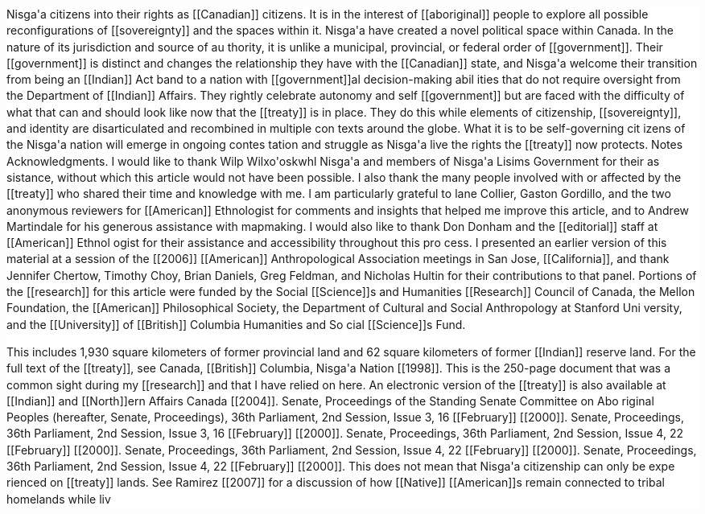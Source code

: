 Nisga'a citizens into their rights as [[Canadian]] citizens.
It is in the interest of [[aboriginal]] people to explore
all possible reconfigurations of [[sovereignty]] and the spaces
within it. Nisga'a have created a novel political space within
Canada. In the nature of its jurisdiction and source of au
thority, it is unlike a municipal, provincial, or federal order
of [[government]]. Their [[government]] is distinct and changes
the relationship they have with the [[Canadian]] state, and
Nisga'a welcome their transition from being an [[Indian]] Act
band to a nation with [[government]]al decision-making abil
ities that do not require oversight from the Department of
[[Indian]] Affairs. They rightly celebrate autonomy and self
[[government]] but are faced with the difficulty of what that
can and should look like now that the [[treaty]] is in place.
They do this while elements of citizenship, [[sovereignty]], and
identity are disarticulated and recombined in multiple con
texts around the globe. What it is to be self-governing cit
izens of the Nisga'a nation will emerge in ongoing contes
tation and struggle as Nisga'a live the rights the [[treaty]] now
protects.
Notes
Acknowledgments. I would like to thank Wilp Wilxo'oskwhl
Nisga'a and members of Nisga'a Lisims Government for their as
sistance, without which this article would not have been possible. I
also thank the many people involved with or affected by the [[treaty]]
who shared their time and knowledge with me. I am particularly
grateful to lane Collier, Gaston Gordillo, and the two anonymous
reviewers for [[American]] Ethnologist for comments and insights
that helped me improve this article, and to Andrew Martindale
for his generous assistance with mapmaking. I would also like to
thank Don Donham and the [[editorial]] staff at [[American]] Ethnol
ogist for their assistance and accessibility throughout this pro
cess. I presented an earlier version of this material at a session of
the [[2006]] [[American]] Anthropological Association meetings in San
Jose, [[California]], and thank Jennifer Chertow, Timothy Choy, Brian
Daniels, Greg Feldman, and Nicholas Hultin for their contributions
to that panel. Portions of the [[research]] for this article were funded by
the Social [[Science]]s and Humanities [[Research]] Council of Canada,
the Mellon Foundation, the [[American]] Philosophical Society, the
Department of Cultural and Social Anthropology at Stanford Uni
versity, and the [[University]] of [[British]] Columbia Humanities and So
cial [[Science]]s Fund.

This includes 1,930 square kilometers of former provincial
   land and 62 square kilometers of former [[Indian]] reserve land.
For the full text of the [[treaty]], see Canada, [[British]] Columbia,
   Nisga'a Nation [[1998]]. This is the 250-page document that was a
   common sight during my [[research]] and that I have relied on here.
   An electronic version of the [[treaty]] is also available at [[Indian]] and
   [[North]]ern Affairs Canada [[2004]].
Senate, Proceedings of the Standing Senate Committee on Abo
   riginal Peoples (hereafter, Senate, Proceedings), 36th Parliament,
   2nd Session, Issue 3, 16 [[February]] [[2000]].
Senate, Proceedings, 36th Parliament, 2nd Session, Issue 3, 16
   [[February]] [[2000]].
Senate, Proceedings, 36th Parliament, 2nd Session, Issue 4, 22
   [[February]] [[2000]].
Senate, Proceedings, 36th Parliament, 2nd Session, Issue 4, 22
   [[February]] [[2000]].
Senate, Proceedings, 36th Parliament, 2nd Session, Issue 4, 22
   [[February]] [[2000]].
This does not mean that Nisga'a citizenship can only be expe
   rienced on [[treaty]] lands. See Ramirez [[2007]] for a discussion of how
   [[Native]] [[American]]s remain connected to tribal homelands while liv